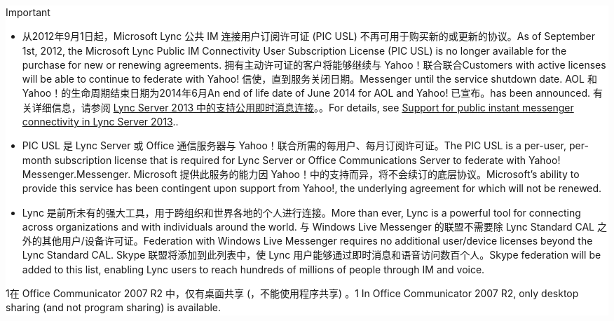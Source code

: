 </tbody>
</table>


<div>


> [!IMPORTANT]  
> <UL>
> <LI>
> <P><span data-ttu-id="2a579-243">从2012年9月1日起，Microsoft Lync 公共 IM 连接用户订阅许可证 (PIC USL) 不再可用于购买新的或更新的协议。</span><span class="sxs-lookup"><span data-stu-id="2a579-243">As of September 1st, 2012, the Microsoft Lync Public IM Connectivity User Subscription License (PIC USL) is no longer available for the purchase for new or renewing agreements.</span></span> <span data-ttu-id="2a579-244">拥有主动许可证的客户将能够继续与 Yahoo！联合联合</span><span class="sxs-lookup"><span data-stu-id="2a579-244">Customers with active licenses will be able to continue to federate with Yahoo!</span></span> <span data-ttu-id="2a579-245">信使，直到服务关闭日期。</span><span class="sxs-lookup"><span data-stu-id="2a579-245">Messenger until the service shutdown date.</span></span> <span data-ttu-id="2a579-246">AOL 和 Yahoo！的生命周期结束日期为2014年6月</span><span class="sxs-lookup"><span data-stu-id="2a579-246">An end of life date of June 2014 for AOL and Yahoo!</span></span> <span data-ttu-id="2a579-247">已宣布。</span><span class="sxs-lookup"><span data-stu-id="2a579-247">has been announced.</span></span> <span data-ttu-id="2a579-248">有关详细信息，请参阅 <A href="lync-server-2013-support-for-public-instant-messenger-connectivity.md">Lync Server 2013 中的支持公用即时消息连接</A>。。</span><span class="sxs-lookup"><span data-stu-id="2a579-248">For details, see <A href="lync-server-2013-support-for-public-instant-messenger-connectivity.md">Support for public instant messenger connectivity in Lync Server 2013</A>..</span></span></P>
> <LI>
> <P><span data-ttu-id="2a579-249">PIC USL 是 Lync Server 或 Office 通信服务器与 Yahoo！联合所需的每用户、每月订阅许可证。</span><span class="sxs-lookup"><span data-stu-id="2a579-249">The PIC USL is a per-user, per-month subscription license that is required for Lync Server or Office Communications Server to federate with Yahoo!</span></span> <span data-ttu-id="2a579-250">Messenger.</span><span class="sxs-lookup"><span data-stu-id="2a579-250">Messenger.</span></span> <span data-ttu-id="2a579-251">Microsoft 提供此服务的能力因 Yahoo！中的支持而异，将不会续订的底层协议。</span><span class="sxs-lookup"><span data-stu-id="2a579-251">Microsoft’s ability to provide this service has been contingent upon support from Yahoo!, the underlying agreement for which will not be renewed.</span></span></P>
> <LI>
> <P><span data-ttu-id="2a579-252">Lync 是前所未有的强大工具，用于跨组织和世界各地的个人进行连接。</span><span class="sxs-lookup"><span data-stu-id="2a579-252">More than ever, Lync is a powerful tool for connecting across organizations and with individuals around the world.</span></span> <span data-ttu-id="2a579-253">与 Windows Live Messenger 的联盟不需要除 Lync Standard CAL 之外的其他用户/设备许可证。</span><span class="sxs-lookup"><span data-stu-id="2a579-253">Federation with Windows Live Messenger requires no additional user/device licenses beyond the Lync Standard CAL.</span></span> <span data-ttu-id="2a579-254">Skype 联盟将添加到此列表中，使 Lync 用户能够通过即时消息和语音访问数百个人。</span><span class="sxs-lookup"><span data-stu-id="2a579-254">Skype federation will be added to this list, enabling Lync users to reach hundreds of millions of people through IM and voice.</span></span></P></LI></UL>



</div>

<span data-ttu-id="2a579-255">1在 Office Communicator 2007 R2 中，仅有桌面共享 (，不能使用程序共享) 。</span><span class="sxs-lookup"><span data-stu-id="2a579-255">1 In Office Communicator 2007 R2, only desktop sharing (and not program sharing) is available.</span></span>

<div>

